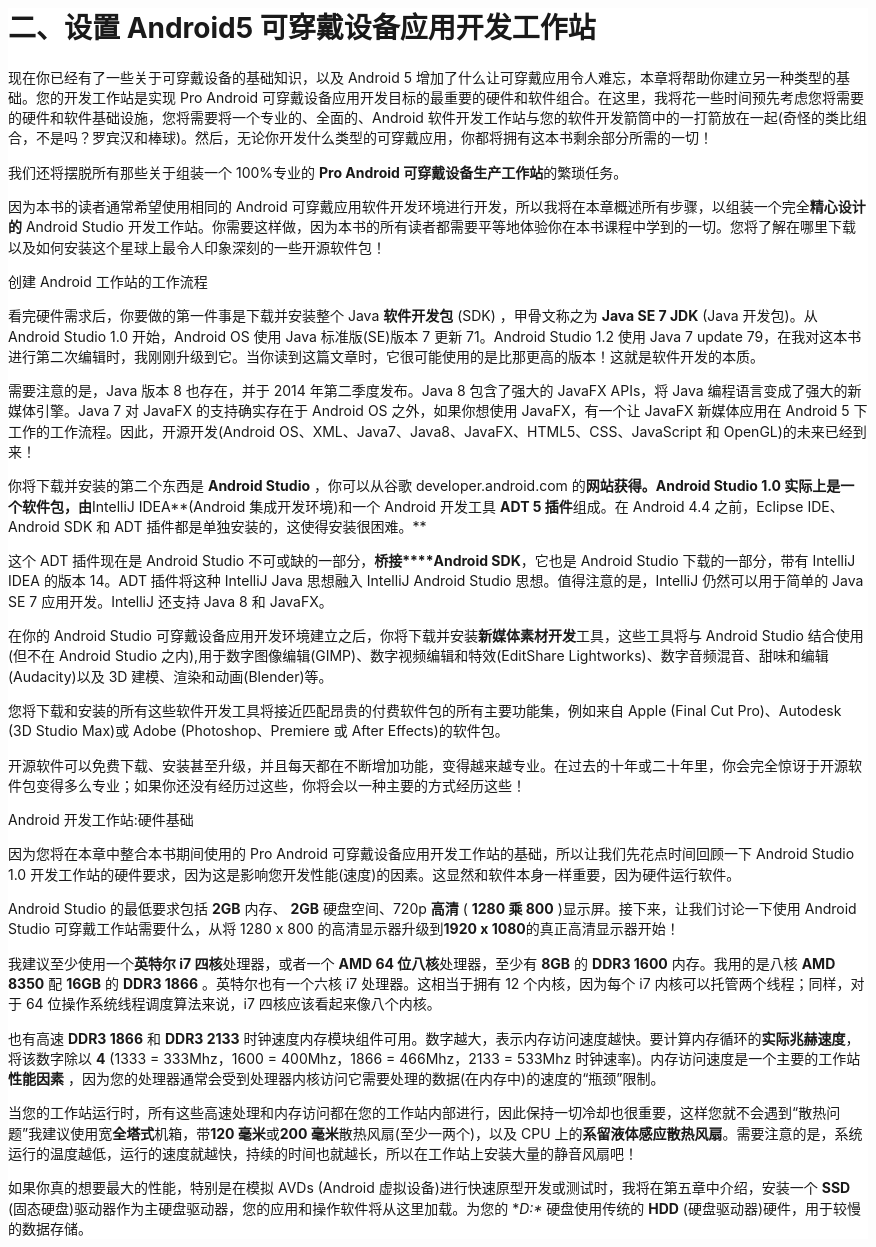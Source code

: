 # 二、设置 Android5 可穿戴设备应用开发工作站

现在你已经有了一些关于可穿戴设备的基础知识，以及 Android 5 增加了什么让可穿戴应用令人难忘，本章将帮助你建立另一种类型的基础。您的开发工作站是实现 Pro Android 可穿戴设备应用开发目标的最重要的硬件和软件组合。在这里，我将花一些时间预先考虑您将需要的硬件和软件基础设施，您将需要将一个专业的、全面的、Android 软件开发工作站与您的软件开发箭筒中的一打箭放在一起(奇怪的类比组合，不是吗？罗宾汉和棒球)。然后，无论你开发什么类型的可穿戴应用，你都将拥有这本书剩余部分所需的一切！

我们还将摆脱所有那些关于组装一个 100%专业的 **Pro Android 可穿戴设备生产工作站**的繁琐任务。

因为本书的读者通常希望使用相同的 Android 可穿戴应用软件开发环境进行开发，所以我将在本章概述所有步骤，以组装一个完全**精心设计的** Android Studio 开发工作站。你需要这样做，因为本书的所有读者都需要平等地体验你在本书课程中学到的一切。您将了解在哪里下载以及如何安装这个星球上最令人印象深刻的一些开源软件包！

创建 Android 工作站的工作流程

看完硬件需求后，你要做的第一件事是下载并安装整个 Java **软件开发包** (SDK) ，甲骨文称之为 **Java SE 7 JDK** (Java 开发包)。从 Android Studio 1.0 开始，Android OS 使用 Java 标准版(SE)版本 7 更新 71。Android Studio 1.2 使用 Java 7 update 79，在我对这本书进行第二次编辑时，我刚刚升级到它。当你读到这篇文章时，它很可能使用的是比那更高的版本！这就是软件开发的本质。

需要注意的是，Java 版本 8 也存在，并于 2014 年第二季度发布。Java 8 包含了强大的 JavaFX APIs，将 Java 编程语言变成了强大的新媒体引擎。Java 7 对 JavaFX 的支持确实存在于 Android OS 之外，如果你想使用 JavaFX，有一个让 JavaFX 新媒体应用在 Android 5 下工作的工作流程。因此，开源开发(Android OS、XML、Java7、Java8、JavaFX、HTML5、CSS、JavaScript 和 OpenGL)的未来已经到来！

你将下载并安装的第二个东西是 **Android Studio** ，你可以从谷歌 developer.android.com 的**网站获得。Android Studio 1.0 实际上是一个软件包，由**IntelliJ IDEA**(Android 集成开发环境)和一个 Android 开发工具 **ADT 5 插件**组成。在 Android 4.4 之前，Eclipse IDE、Android SDK 和 ADT 插件都是单独安装的，这使得安装很困难。**

这个 ADT 插件现在是 Android Studio 不可或缺的一部分，**桥接****Android SDK**，它也是 Android Studio 下载的一部分，带有 IntelliJ IDEA 的版本 14。ADT 插件将这种 IntelliJ Java 思想融入 IntelliJ Android Studio 思想。值得注意的是，IntelliJ 仍然可以用于简单的 Java SE 7 应用开发。IntelliJ 还支持 Java 8 和 JavaFX。

在你的 Android Studio 可穿戴设备应用开发环境建立之后，你将下载并安装**新媒体素材开发**工具，这些工具将与 Android Studio 结合使用(但不在 Android Studio 之内),用于数字图像编辑(GIMP)、数字视频编辑和特效(EditShare Lightworks)、数字音频混音、甜味和编辑(Audacity)以及 3D 建模、渲染和动画(Blender)等。

您将下载和安装的所有这些软件开发工具将接近匹配昂贵的付费软件包的所有主要功能集，例如来自 Apple (Final Cut Pro)、Autodesk (3D Studio Max)或 Adobe (Photoshop、Premiere 或 After Effects)的软件包。

开源软件可以免费下载、安装甚至升级，并且每天都在不断增加功能，变得越来越专业。在过去的十年或二十年里，你会完全惊讶于开源软件包变得多么专业；如果你还没有经历过这些，你将会以一种主要的方式经历这些！

Android 开发工作站:硬件基础

因为您将在本章中整合本书期间使用的 Pro Android 可穿戴设备应用开发工作站的基础，所以让我们先花点时间回顾一下 Android Studio 1.0 开发工作站的硬件要求，因为这是影响您开发性能(速度)的因素。这显然和软件本身一样重要，因为硬件运行软件。

Android Studio 的最低要求包括 **2GB** 内存、 **2GB** 硬盘空间、720p **高清** ( **1280 乘 800** )显示屏。接下来，让我们讨论一下使用 Android Studio 可穿戴工作站需要什么，从将 1280 x 800 的高清显示器升级到**1920 x 1080**的真正高清显示器开始！

我建议至少使用一个**英特尔 i7 四核**处理器，或者一个 **AMD 64 位八核**处理器，至少有 **8GB** 的 **DDR3 1600** 内存。我用的是八核 **AMD 8350** 配 **16GB** 的 **DDR3 1866** 。英特尔也有一个六核 i7 处理器。这相当于拥有 12 个内核，因为每个 i7 内核可以托管两个线程；同样，对于 64 位操作系统线程调度算法来说，i7 四核应该看起来像八个内核。

也有高速 **DDR3 1866** 和 **DDR3 2133** 时钟速度内存模块组件可用。数字越大，表示内存访问速度越快。要计算内存循环的**实际兆赫速度**，将该数字除以 **4** (1333 = 333Mhz，1600 = 400Mhz，1866 = 466Mhz，2133 = 533Mhz 时钟速率)。内存访问速度是一个主要的工作站**性能因素** ，因为您的处理器通常会受到处理器内核访问它需要处理的数据(在内存中)的速度的“瓶颈”限制。

当您的工作站运行时，所有这些高速处理和内存访问都在您的工作站内部进行，因此保持一切冷却也很重要，这样您就不会遇到“散热问题”我建议使用宽**全塔式**机箱，带**120 毫米**或**200 毫米**散热风扇(至少一两个)，以及 CPU 上的**系留液体感应散热风扇**。需要注意的是，系统运行的温度越低，运行的速度就越快，持续的时间也就越长，所以在工作站上安装大量的静音风扇吧！

如果你真的想要最大的性能，特别是在模拟 AVDs (Android 虚拟设备)进行快速原型开发或测试时，我将在第五章中介绍，安装一个 **SSD** (固态硬盘)驱动器作为主硬盘驱动器，您的应用和操作软件将从这里加载。为您的 **D:\** 硬盘使用传统的 **HDD** (硬盘驱动器)硬件，用于较慢的数据存储。
